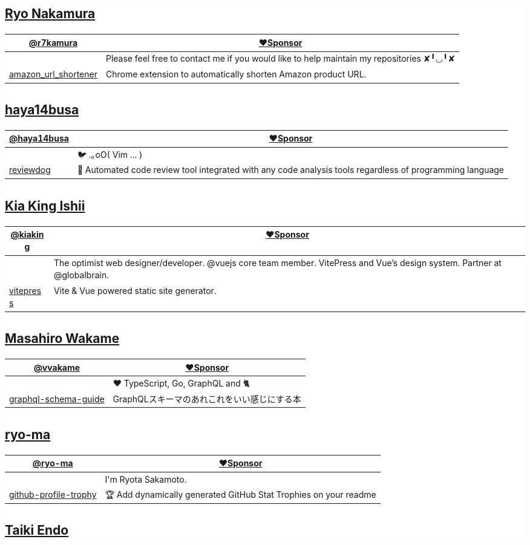     

## [Ryo Nakamura](https://github.com/r7kamura)
    
| [@r7kamura](https://github.com/r7kamura) | [❤️Sponsor](https://github.com/sponsors/r7kamura) |
| --- | --- |
| <img src="https://avatars.githubusercontent.com/u/111689?u=64ab12304da52634277b04537b8c4260affa2b4e&v=4" alt="" width="40" /> | Please feel free to contact me if you would like to help maintain my repositories ✘╹◡╹✘ |
| [amazon\_url\_shortener](https://github.com/r7kamura/amazon_url_shortener) | Chrome extension to automatically shorten Amazon product URL. |

    

## [haya14busa](https://github.com/haya14busa)
    
| [@haya14busa](https://github.com/haya14busa) | [❤️Sponsor](https://github.com/sponsors/haya14busa) |
| --- | --- |
| <img src="https://avatars.githubusercontent.com/u/3797062?v=4" alt="" width="40" /> | 🐦 .｡oO\( Vim ... \) |
| [reviewdog](https://github.com/reviewdog/reviewdog) | 🐶 Automated code review tool integrated with any code analysis tools regardless of programming language |

    

## [Kia King Ishii](https://github.com/kiaking)
    
| [@kiaking](https://github.com/kiaking) | [❤️Sponsor](https://github.com/sponsors/kiaking) |
| --- | --- |
| <img src="https://avatars.githubusercontent.com/u/3753672?v=4" alt="" width="40" /> | The optimist web designer\/developer. @vuejs core team member. VitePress and Vue’s design system. Partner at @globalbrain. |
| [vitepress](https://github.com/vuejs/vitepress) | Vite & Vue powered static site generator. |

    

## [Masahiro Wakame](https://github.com/vvakame)
    
| [@vvakame](https://github.com/vvakame) | [❤️Sponsor](https://github.com/sponsors/vvakame) |
| --- | --- |
| <img src="https://avatars.githubusercontent.com/u/125332?u=dbbe032289a2c1560b04292cd6435c725546c3f8&v=4" alt="" width="40" /> | ❤️ TypeScript, Go, GraphQL and 🐈  |
| [graphql-schema-guide](https://github.com/vvakame/graphql-schema-guide) | GraphQLスキーマのあれこれをいい感じにする本 |

    

## [ryo-ma](https://github.com/ryo-ma)
    
| [@ryo-ma](https://github.com/ryo-ma) | [❤️Sponsor](https://github.com/sponsors/ryo-ma) |
| --- | --- |
| <img src="https://avatars.githubusercontent.com/u/6661165?u=dae26e50e14bfafe264f08aace7a1aec186802eb&v=4" alt="" width="40" /> |  I'm Ryota Sakamoto.  |
| [github-profile-trophy](https://github.com/ryo-ma/github-profile-trophy) | 🏆 Add dynamically generated GitHub Stat Trophies  on your readme |

    

## [Taiki Endo](https://github.com/taiki-e)
    